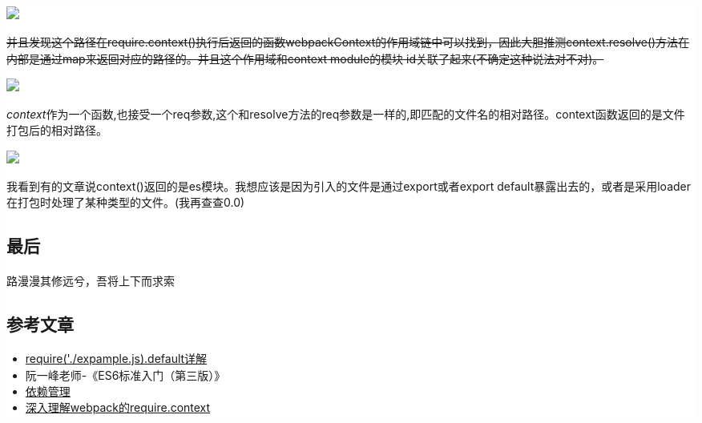 ![](https://gitee.com/yancqs/blogImage/raw/master/blogImage/20200908211549.jpg)

~~并且发现这个路径在require.context()执行后返回的函数webpackContext的作用域链中可以找到，因此大胆推测context.resolve()方法在内部是通过map来返回对应的路径的。并且这个作用域和context module的模块 id关联了起来(不确定这种说法对不对)。~~

![](https://gitee.com/yancqs/blogImage/raw/master/blogImage/20200908212728.jpg)

*context*作为一个函数,也接受一个req参数,这个和resolve方法的req参数是一样的,即匹配的文件名的相对路径。context函数返回的是文件打包后的相对路径。

![](https://gitee.com/yancqs/blogImage/raw/master/blogImage/20200908215946.jpg)

我看到有的文章说context()返回的是es模块。我想应该是因为引入的文件是通过export或者export default暴露出去的，或者是采用loader在打包时处理了某种类型的文件。(我再查查0.0)

## 最后

路漫漫其修远兮，吾将上下而求索

## 参考文章

- [require('./expample.js).default详解](https://www.cnblogs.com/cangqinglang/p/10445256.html)
- 阮一峰老师-《ES6标准入门（第三版）》
- [依赖管理](https://webpack.docschina.org/guides/dependency-management/)
- [深入理解webpack的require.context](https://juejin.im/post/6844903895999709198)

<comment />